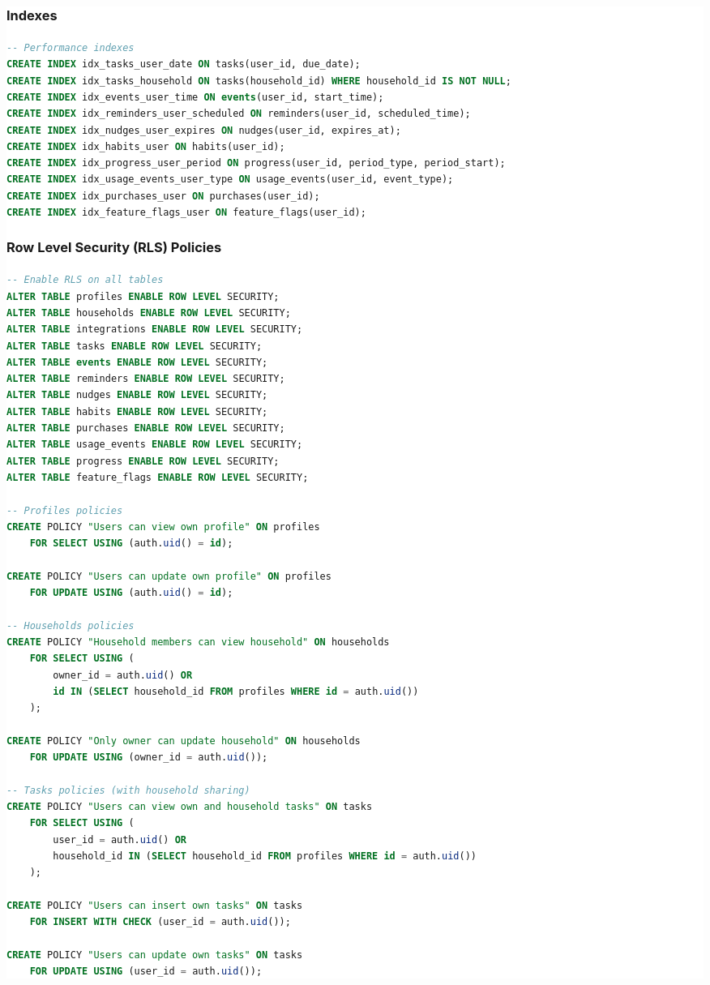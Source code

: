 ```sql
```

### Indexes

```sql
-- Performance indexes
CREATE INDEX idx_tasks_user_date ON tasks(user_id, due_date);
CREATE INDEX idx_tasks_household ON tasks(household_id) WHERE household_id IS NOT NULL;
CREATE INDEX idx_events_user_time ON events(user_id, start_time);
CREATE INDEX idx_reminders_user_scheduled ON reminders(user_id, scheduled_time);
CREATE INDEX idx_nudges_user_expires ON nudges(user_id, expires_at);
CREATE INDEX idx_habits_user ON habits(user_id);
CREATE INDEX idx_progress_user_period ON progress(user_id, period_type, period_start);
CREATE INDEX idx_usage_events_user_type ON usage_events(user_id, event_type);
CREATE INDEX idx_purchases_user ON purchases(user_id);
CREATE INDEX idx_feature_flags_user ON feature_flags(user_id);
```

### Row Level Security (RLS) Policies

```sql
-- Enable RLS on all tables
ALTER TABLE profiles ENABLE ROW LEVEL SECURITY;
ALTER TABLE households ENABLE ROW LEVEL SECURITY;
ALTER TABLE integrations ENABLE ROW LEVEL SECURITY;
ALTER TABLE tasks ENABLE ROW LEVEL SECURITY;
ALTER TABLE events ENABLE ROW LEVEL SECURITY;
ALTER TABLE reminders ENABLE ROW LEVEL SECURITY;
ALTER TABLE nudges ENABLE ROW LEVEL SECURITY;
ALTER TABLE habits ENABLE ROW LEVEL SECURITY;
ALTER TABLE purchases ENABLE ROW LEVEL SECURITY;
ALTER TABLE usage_events ENABLE ROW LEVEL SECURITY;
ALTER TABLE progress ENABLE ROW LEVEL SECURITY;
ALTER TABLE feature_flags ENABLE ROW LEVEL SECURITY;

-- Profiles policies
CREATE POLICY "Users can view own profile" ON profiles
    FOR SELECT USING (auth.uid() = id);

CREATE POLICY "Users can update own profile" ON profiles
    FOR UPDATE USING (auth.uid() = id);

-- Households policies  
CREATE POLICY "Household members can view household" ON households
    FOR SELECT USING (
        owner_id = auth.uid() OR
        id IN (SELECT household_id FROM profiles WHERE id = auth.uid())
    );

CREATE POLICY "Only owner can update household" ON households
    FOR UPDATE USING (owner_id = auth.uid());

-- Tasks policies (with household sharing)
CREATE POLICY "Users can view own and household tasks" ON tasks
    FOR SELECT USING (
        user_id = auth.uid() OR
        household_id IN (SELECT household_id FROM profiles WHERE id = auth.uid())
    );

CREATE POLICY "Users can insert own tasks" ON tasks
    FOR INSERT WITH CHECK (user_id = auth.uid());

CREATE POLICY "Users can update own tasks" ON tasks
    FOR UPDATE USING (user_id = auth.uid());
```
